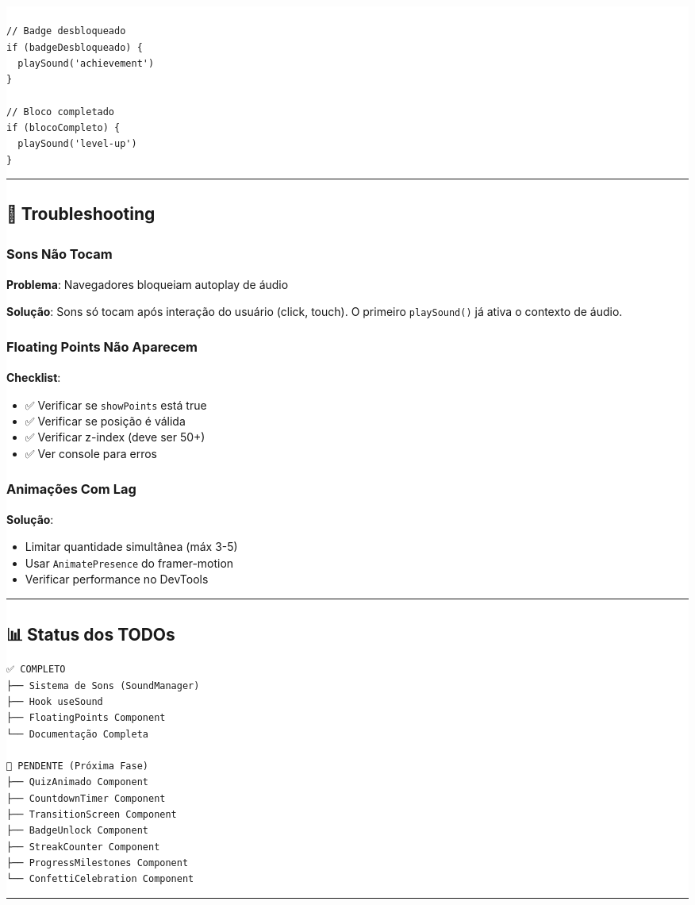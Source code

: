 ```tsx

// Badge desbloqueado
if (badgeDesbloqueado) {
  playSound('achievement')
}

// Bloco completado
if (blocoCompleto) {
  playSound('level-up')
}
```

---

## 🐛 Troubleshooting

### **Sons Não Tocam**

**Problema**: Navegadores bloqueiam autoplay de áudio

**Solução**: Sons só tocam após interação do usuário (click, touch). O primeiro `playSound()` já ativa o contexto de áudio.

### **Floating Points Não Aparecem**

**Checklist**:
- ✅ Verificar se `showPoints` está true
- ✅ Verificar se posição é válida
- ✅ Verificar z-index (deve ser 50+)
- ✅ Ver console para erros

### **Animações Com Lag**

**Solução**:
- Limitar quantidade simultânea (máx 3-5)
- Usar `AnimatePresence` do framer-motion
- Verificar performance no DevTools

---

## 📊 Status dos TODOs

```
✅ COMPLETO
├── Sistema de Sons (SoundManager)
├── Hook useSound
├── FloatingPoints Component
└── Documentação Completa

🔄 PENDENTE (Próxima Fase)
├── QuizAnimado Component
├── CountdownTimer Component
├── TransitionScreen Component
├── BadgeUnlock Component
├── StreakCounter Component
├── ProgressMilestones Component
└── ConfettiCelebration Component
```

---